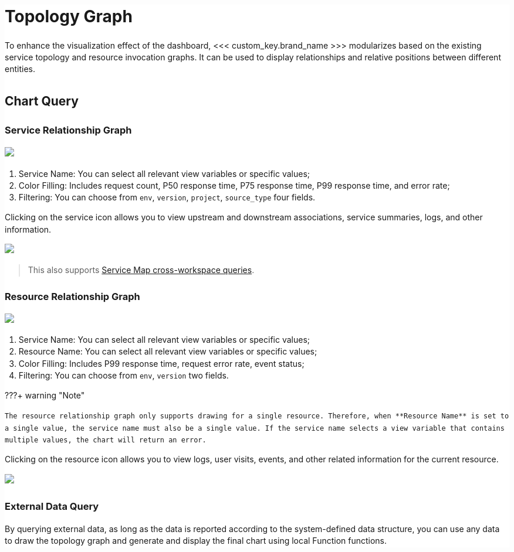 # Topology Graph

To enhance the visualization effect of the dashboard, <<< custom_key.brand_name >>> modularizes based on the existing service topology and resource invocation graphs. It can be used to display relationships and relative positions between different entities.



## Chart Query

### Service Relationship Graph

<img src="../../img/resource-chart.png" width="70%" >

1. Service Name: You can select all relevant view variables or specific values;
2. Color Filling: Includes request count, P50 response time, P75 response time, P99 response time, and error rate;
3. Filtering: You can choose from `env`, `version`, `project`, `source_type` four fields.

Clicking on the service icon allows you to view upstream and downstream associations, service summaries, logs, and other information.

<img src="../../img/chart-relate.png" width="70%" >

> This also supports [Service Map cross-workspace queries](../../application-performance-monitoring/service-manag/service-map.md##servicemap).



### Resource Relationship Graph

<img src="../../img/service-chart.png" width="70%" >

1. Service Name: You can select all relevant view variables or specific values;
2. Resource Name: You can select all relevant view variables or specific values;
3. Color Filling: Includes P99 response time, request error rate, event status;
4. Filtering: You can choose from `env`, `version` two fields.

???+ warning "Note"

    The resource relationship graph only supports drawing for a single resource. Therefore, when **Resource Name** is set to a single value, the service name must also be a single value. If the service name selects a view variable that contains multiple values, the chart will return an error.

Clicking on the resource icon allows you to view logs, user visits, events, and other related information for the current resource.

<img src="../../img/chart-relate-1.png" width="70%" >


### External Data Query

By querying external data, as long as the data is reported according to the system-defined data structure, you can use any data to draw the topology graph and generate and display the final chart using local Function functions.
